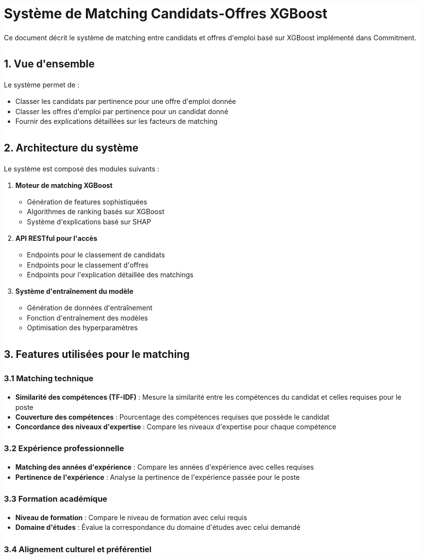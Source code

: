 # Système de Matching Candidats-Offres XGBoost

Ce document décrit le système de matching entre candidats et offres d'emploi basé sur XGBoost implémenté dans Commitment.

## 1. Vue d'ensemble

Le système permet de :
- Classer les candidats par pertinence pour une offre d'emploi donnée
- Classer les offres d'emploi par pertinence pour un candidat donné
- Fournir des explications détaillées sur les facteurs de matching

## 2. Architecture du système

Le système est composé des modules suivants :

1. **Moteur de matching XGBoost**
   - Génération de features sophistiquées
   - Algorithmes de ranking basés sur XGBoost
   - Système d'explications basé sur SHAP

2. **API RESTful pour l'accès**
   - Endpoints pour le classement de candidats
   - Endpoints pour le classement d'offres
   - Endpoints pour l'explication détaillée des matchings

3. **Système d'entraînement du modèle**
   - Génération de données d'entraînement
   - Fonction d'entraînement des modèles
   - Optimisation des hyperparamètres

## 3. Features utilisées pour le matching

### 3.1 Matching technique

- **Similarité des compétences (TF-IDF)** : Mesure la similarité entre les compétences du candidat et celles requises pour le poste
- **Couverture des compétences** : Pourcentage des compétences requises que possède le candidat
- **Concordance des niveaux d'expertise** : Compare les niveaux d'expertise pour chaque compétence

### 3.2 Expérience professionnelle

- **Matching des années d'expérience** : Compare les années d'expérience avec celles requises
- **Pertinence de l'expérience** : Analyse la pertinence de l'expérience passée pour le poste

### 3.3 Formation académique

- **Niveau de formation** : Compare le niveau de formation avec celui requis
- **Domaine d'études** : Évalue la correspondance du domaine d'études avec celui demandé

### 3.4 Alignement culturel et préférentiel
